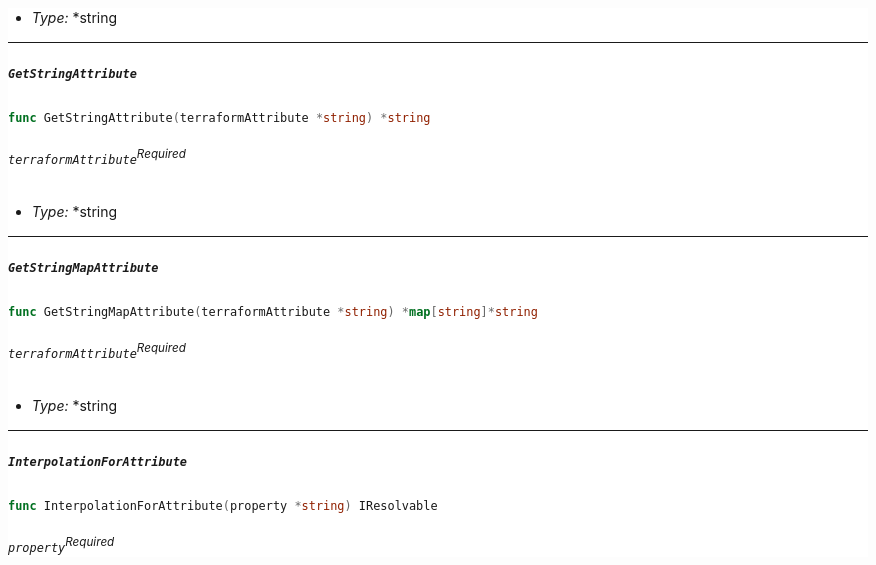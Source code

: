 - *Type:* *string

---

##### `GetStringAttribute` <a name="GetStringAttribute" id="rhizo-co-terraform-provider-oci.dataOciDataSafeDiscoveryJobsResults.DataOciDataSafeDiscoveryJobsResultsDiscoveryJobResultCollectionItemsModifiedAttributesOutputReference.getStringAttribute"></a>

```go
func GetStringAttribute(terraformAttribute *string) *string
```

###### `terraformAttribute`<sup>Required</sup> <a name="terraformAttribute" id="rhizo-co-terraform-provider-oci.dataOciDataSafeDiscoveryJobsResults.DataOciDataSafeDiscoveryJobsResultsDiscoveryJobResultCollectionItemsModifiedAttributesOutputReference.getStringAttribute.parameter.terraformAttribute"></a>

- *Type:* *string

---

##### `GetStringMapAttribute` <a name="GetStringMapAttribute" id="rhizo-co-terraform-provider-oci.dataOciDataSafeDiscoveryJobsResults.DataOciDataSafeDiscoveryJobsResultsDiscoveryJobResultCollectionItemsModifiedAttributesOutputReference.getStringMapAttribute"></a>

```go
func GetStringMapAttribute(terraformAttribute *string) *map[string]*string
```

###### `terraformAttribute`<sup>Required</sup> <a name="terraformAttribute" id="rhizo-co-terraform-provider-oci.dataOciDataSafeDiscoveryJobsResults.DataOciDataSafeDiscoveryJobsResultsDiscoveryJobResultCollectionItemsModifiedAttributesOutputReference.getStringMapAttribute.parameter.terraformAttribute"></a>

- *Type:* *string

---

##### `InterpolationForAttribute` <a name="InterpolationForAttribute" id="rhizo-co-terraform-provider-oci.dataOciDataSafeDiscoveryJobsResults.DataOciDataSafeDiscoveryJobsResultsDiscoveryJobResultCollectionItemsModifiedAttributesOutputReference.interpolationForAttribute"></a>

```go
func InterpolationForAttribute(property *string) IResolvable
```

###### `property`<sup>Required</sup> <a name="property" id="rhizo-co-terraform-provider-oci.dataOciDataSafeDiscoveryJobsResults.DataOciDataSafeDiscoveryJobsResultsDiscoveryJobResultCollectionItemsModifiedAttributesOutputReference.interpolationForAttribute.parameter.property"></a>
